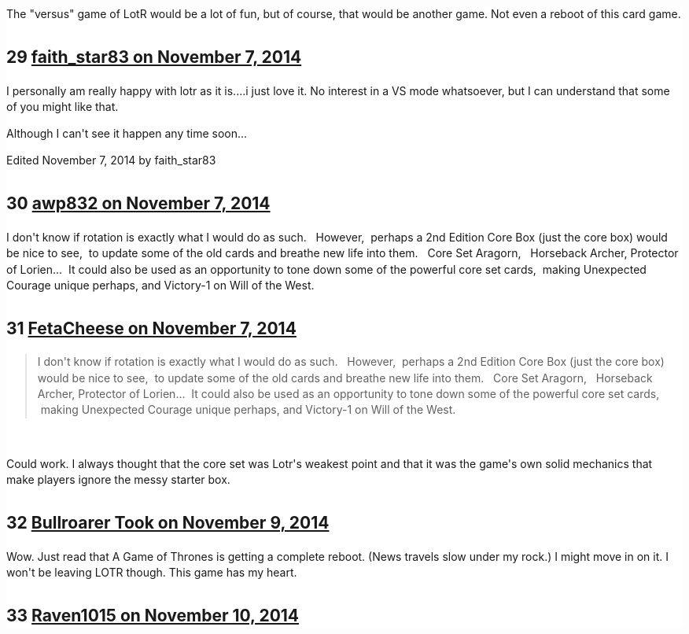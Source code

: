 The "versus" game of LotR would be a lot of fun, but of course, that would be another game. Not even a reboot of this card game.

## 29 [faith_star83 on November 7, 2014](https://community.fantasyflightgames.com/topic/126483-the-competitive-lcgs-will-have-their-new-rotation-policy-so-where-lotr-lcg-goes/?do=findComment&comment=1325601)

I personally am really happy with lotr as it is....i just love it. No interest in a VS mode whatsoever, but I can understand that some of you might like that.

Although I can't see it happen any time soon...

Edited November 7, 2014 by faith_star83

## 30 [awp832 on November 7, 2014](https://community.fantasyflightgames.com/topic/126483-the-competitive-lcgs-will-have-their-new-rotation-policy-so-where-lotr-lcg-goes/?do=findComment&comment=1325711)

I don't know if rotation is exactly what I would do as such.   However,  perhaps a 2nd Edition Core Box (just the core box) would be nice to see,  to update some of the old cards and breathe new life into them.   Core Set Aragorn,   Horseback Archer, Protector of Lorien...  It could also be used as an opportunity to tone down some of the powerful core set cards,  making Unexpected Courage unique perhaps, and Victory-1 on Will of the West.

## 31 [FetaCheese on November 7, 2014](https://community.fantasyflightgames.com/topic/126483-the-competitive-lcgs-will-have-their-new-rotation-policy-so-where-lotr-lcg-goes/?do=findComment&comment=1325733)

> I don't know if rotation is exactly what I would do as such.   However,  perhaps a 2nd Edition Core Box (just the core box) would be nice to see,  to update some of the old cards and breathe new life into them.   Core Set Aragorn,   Horseback Archer, Protector of Lorien...  It could also be used as an opportunity to tone down some of the powerful core set cards,  making Unexpected Courage unique perhaps, and Victory-1 on Will of the West.

 

Could work. I always thought that the core set was Lotr's weakest point and that it was the game's own solid mechanics that make players ignore the messy starter box.

## 32 [Bullroarer Took on November 9, 2014](https://community.fantasyflightgames.com/topic/126483-the-competitive-lcgs-will-have-their-new-rotation-policy-so-where-lotr-lcg-goes/?do=findComment&comment=1328286)

Wow. Just read that A Game of Thrones is getting a complete reboot. (News travels slow under my rock.) I might move in on it. I won't be leaving LOTR though. This game has my heart.

## 33 [Raven1015 on November 10, 2014](https://community.fantasyflightgames.com/topic/126483-the-competitive-lcgs-will-have-their-new-rotation-policy-so-where-lotr-lcg-goes/?do=findComment&comment=1328491)

